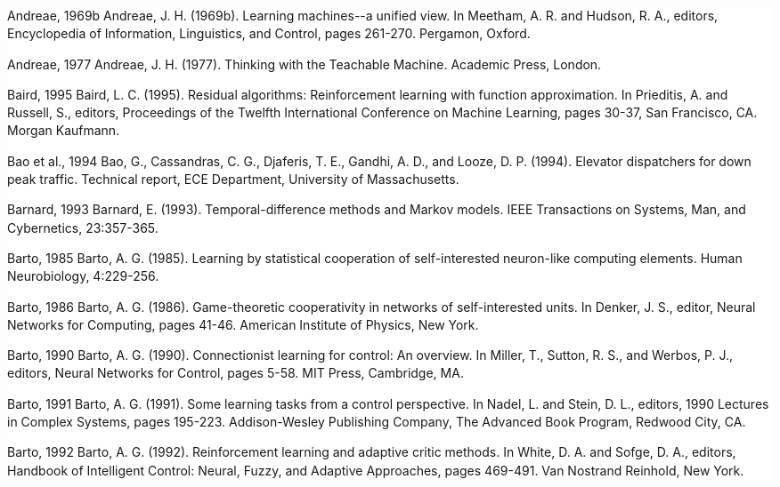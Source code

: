 Andreae, 1969b
Andreae, J. H. (1969b).
Learning machines--a unified view.
In Meetham, A. R. and Hudson, R. A., editors, Encyclopedia of Information, Linguistics, 
and Control, pages 261-270. Pergamon, Oxford.

Andreae, 1977
Andreae, J. H. (1977).
Thinking with the Teachable Machine.
Academic Press, London.

Baird, 1995
Baird, L. C. (1995).
Residual algorithms: Reinforcement learning with function approximation.
In Prieditis, A. and Russell, S., editors, Proceedings of the Twelfth International 
Conference on Machine Learning, pages 30-37, San Francisco, CA. Morgan Kaufmann.

Bao et al., 1994
Bao, G., Cassandras, C. G., Djaferis, T. E., Gandhi, A. D., and Looze, D. P. (1994).
Elevator dispatchers for down peak traffic.
Technical report, ECE Department, University of Massachusetts.

Barnard, 1993
Barnard, E. (1993).
Temporal-difference methods and Markov models.
IEEE Transactions on Systems, Man, and Cybernetics, 23:357-365.

Barto, 1985
Barto, A. G. (1985).
Learning by statistical cooperation of self-interested neuron-like computing elements.
Human Neurobiology, 4:229-256.

Barto, 1986
Barto, A. G. (1986).
Game-theoretic cooperativity in networks of self-interested units.
In Denker, J. S., editor, Neural Networks for Computing, pages 41-46. American 
Institute of Physics, New York.

Barto, 1990
Barto, A. G. (1990).
Connectionist learning for control: An overview.
In Miller, T., Sutton, R. S., and Werbos, P. J., editors, Neural Networks for Control, 
pages 5-58. MIT Press, Cambridge, MA.

Barto, 1991
Barto, A. G. (1991).
Some learning tasks from a control perspective.
In Nadel, L. and Stein, D. L., editors, 1990 Lectures in Complex Systems, pages 195-223. 
Addison-Wesley Publishing Company, The Advanced Book Program, Redwood City, CA.

Barto, 1992
Barto, A. G. (1992).
Reinforcement learning and adaptive critic methods.
In White, D. A. and Sofge, D. A., editors, Handbook of Intelligent Control: Neural, 
Fuzzy, and Adaptive Approaches, pages 469-491. Van Nostrand Reinhold, New York.
